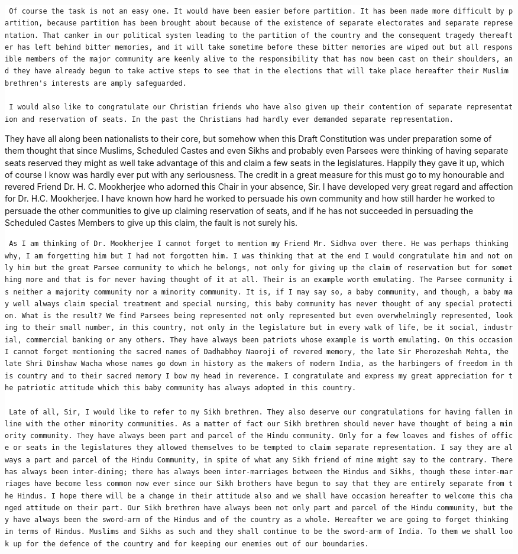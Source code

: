      Of course the task is not an easy one. It would have been easier before partition. It has been made more difficult by partition, because partition has been brought about because of the existence of separate electorates and separate representation. That canker in our political system leading to the partition of the country and the consequent tragedy thereafter has left behind bitter memories, and it will take sometime before these bitter memories are wiped out but all responsible members of the major community are keenly alive to the responsibility that has now been cast on their shoulders, and they have already begun to take active steps to see that in the elections that will take place hereafter their Muslim brethren's interests are amply safeguarded.

     I would also like to congratulate our Christian friends who have also given up their contention of separate representation and reservation of seats. In the past the Christians had hardly ever demanded separate representation.

 They have all along been nationalists to their core, but somehow when this
Draft Constitution was under preparation some of them thought that since
Muslims, Scheduled Castes and even Sikhs and probably even Parsees were
thinking of having separate seats reserved they might as well take advantage
of this and claim a few seats in the legislatures. Happily they gave it up,
which of course I know was hardly ever put with any seriousness. The credit in
a great measure for this must go to my honourable and revered Friend Dr. H. C.
Mookherjee who adorned this Chair in your absence, Sir. I have developed very
great regard and affection for Dr. H.C. Mookherjee. I have known how hard he
worked to persuade his own community and how still harder he worked to
persuade the other communities to give up claiming reservation of seats, and
if he has not succeeded in persuading the Scheduled Castes Members to give up
this claim, the fault is not surely his.

     As I am thinking of Dr. Mookherjee I cannot forget to mention my Friend Mr. Sidhva over there. He was perhaps thinking why, I am forgetting him but I had not forgotten him. I was thinking that at the end I would congratulate him and not only him but the great Parsee community to which he belongs, not only for giving up the claim of reservation but for something more and that is for never having thought of it at all. Their is an example worth emulating. The Parsee community is neither a majority community nor a minority community. It is, if I may say so, a baby community, and though, a baby may well always claim special treatment and special nursing, this baby community has never thought of any special protection. What is the result? We find Parsees being represented not only represented but even overwhelmingly represented, looking to their small number, in this country, not only in the legislature but in every walk of life, be it social, industrial, commercial banking or any others. They have always been patriots whose example is worth emulating. On this occasion I cannot forget mentioning the sacred names of Dadhabhoy Naoroji of revered memory, the late Sir Pherozeshah Mehta, the late Shri Dinshaw Wacha whose names go down in history as the makers of modern India, as the harbingers of freedom in this country and to their sacred memory I bow my head in reverence. I congratulate and express my great appreciation for the patriotic attitude which this baby community has always adopted in this country.

     Late of all, Sir, I would like to refer to my Sikh brethren. They also deserve our congratulations for having fallen in line with the other minority communities. As a matter of fact our Sikh brethren should never have thought of being a minority community. They have always been part and parcel of the Hindu community. Only for a few loaves and fishes of office or seats in the legislatures they allowed themselves to be tempted to claim separate representation. I say they are always a part and parcel of the Hindu Community, in spite of what any Sikh friend of mine might say to the contrary. There has always been inter-dining; there has always been inter-marriages between the Hindus and Sikhs, though these inter-marriages have become less common now ever since our Sikh brothers have begun to say that they are entirely separate from the Hindus. I hope there will be a change in their attitude also and we shall have occasion hereafter to welcome this changed attitude on their part. Our Sikh brethren have always been not only part and parcel of the Hindu community, but they have always been the sword-arm of the Hindus and of the country as a whole. Hereafter we are going to forget thinking in terms of Hindus. Muslims and Sikhs as such and they shall continue to be the sword-arm of India. To them we shall look up for the defence of the country and for keeping our enemies out of our boundaries.
